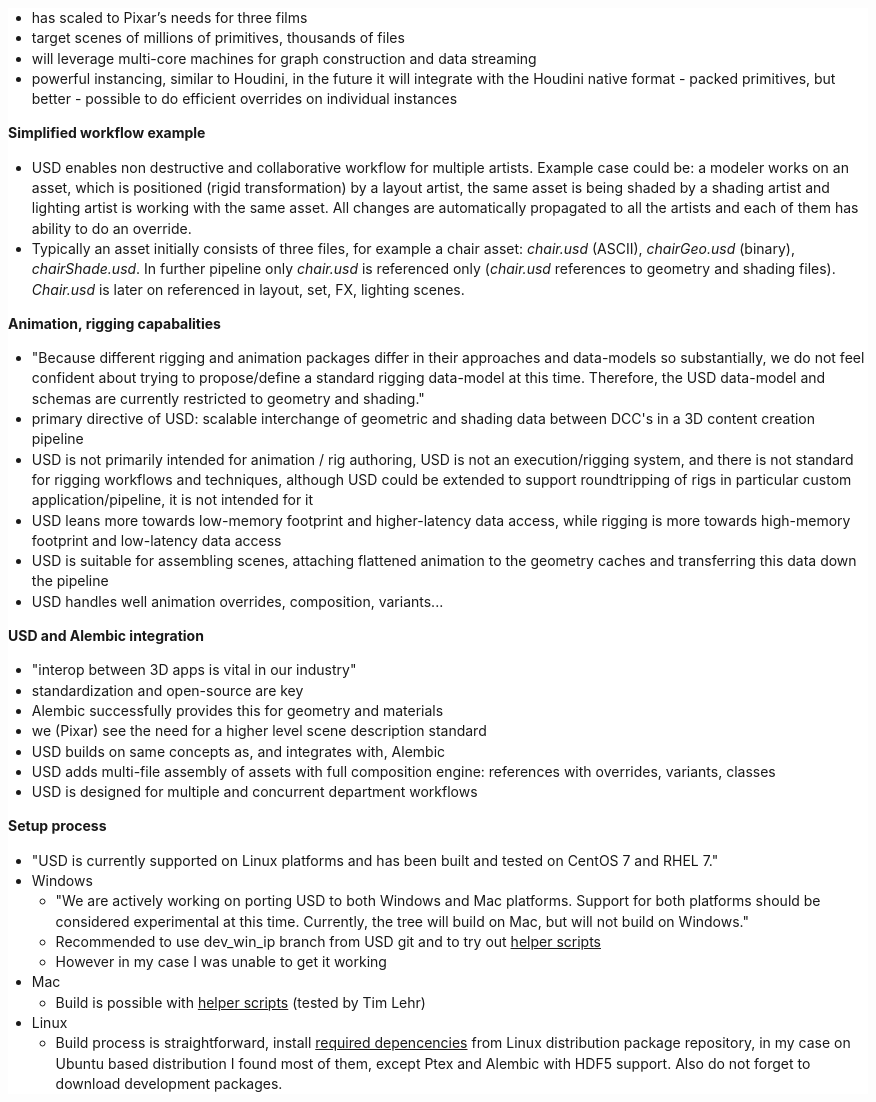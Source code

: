 - has scaled to Pixar’s needs for three films
- target scenes of millions of primitives, thousands of files
- will leverage multi-core machines for graph construction and data streaming
- powerful instancing, similar to Houdini, in the future it will integrate with the Houdini native format - packed primitives, but better - possible to do efficient overrides on individual instances

**Simplified workflow example**

- USD enables non destructive and collaborative workflow for multiple artists. Example case could be: a modeler works on an asset, which is positioned (rigid transformation) by a layout artist, the same asset is being shaded by a shading artist and lighting artist is working with the same asset. All changes are automatically propagated to all the artists and each of them has ability to do an override.
- Typically an asset initially consists of three files, for example a chair asset: _chair.usd_ (ASCII), _chairGeo.usd_ (binary), _chairShade.usd_. In further pipeline only _chair.usd_ is referenced only (_chair.usd_ references to geometry and shading files). _Chair.usd_ is later on referenced in layout, set, FX, lighting scenes.

**Animation, rigging capabalities**

- "Because different rigging and animation packages differ in their approaches and data-models so substantially, we do not feel confident about trying to propose/define a standard rigging data-model at this time. Therefore, the USD data-model and schemas are currently restricted to geometry and shading."
- primary directive of USD: scalable interchange of geometric and shading data between DCC's in a 3D content creation pipeline
- USD is not primarily intended for animation / rig authoring, USD is not an execution/rigging system, and there is not standard for rigging workflows and techniques, although USD could be extended to support roundtripping of rigs in particular custom application/pipeline, it is not intended for it
- USD leans more towards low-memory footprint and higher-latency data access, while rigging is more towards high-memory footprint and low-latency data access
- USD is suitable for assembling scenes, attaching flattened animation to the geometry caches and transferring this data down the pipeline
- USD handles well animation overrides, composition, variants...

**USD and Alembic integration**

- "interop between 3D apps is vital in our industry"
- standardization and open-source are key
- Alembic successfully provides this for geometry and materials
- we (Pixar) see the need for a higher level scene description standard
- USD builds on same concepts as, and integrates with, Alembic
- USD adds multi-file assembly of assets with full composition engine: references with overrides, variants, classes
- USD is designed for multiple and concurrent department workflows

**Setup process**

- "USD is currently supported on Linux platforms and has been built and tested on CentOS 7 and RHEL 7."
- Windows
    - "We are actively working on porting USD to both Windows and Mac platforms. Support for both platforms should be considered experimental at this time. Currently, the tree will build on Mac, but will not build on Windows."
    - Recommended to use dev\_win\_ip branch from USD git and to try out [helper scripts](https://github.com/vfxpro99/usd-build-club)
    - However in my case I was unable to get it working
- Mac
    - Build is possible with [helper scripts](https://github.com/vfxpro99/usd-build-club) (tested by Tim Lehr)
- Linux
    - Build process is straightforward, install [required depencencies](https://github.com/PixarAnimationStudios/USD#dependencies) from Linux distribution package repository, in my case on Ubuntu based distribution I found most of them, except Ptex and Alembic with HDF5 support. Also do not forget to download development packages.